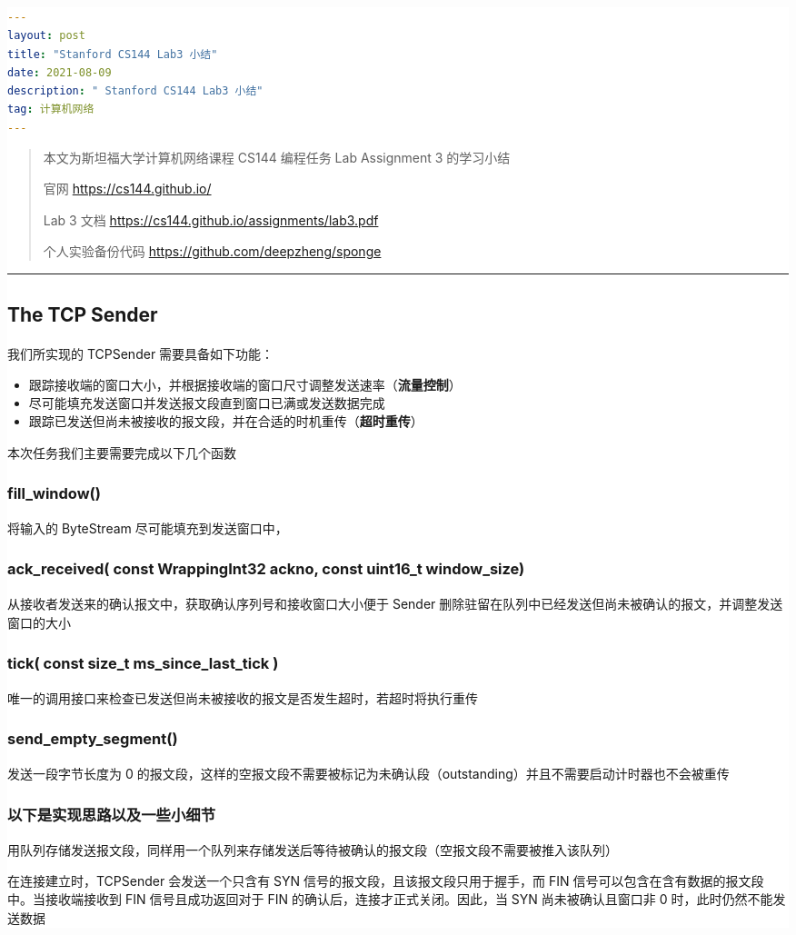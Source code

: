 ```yaml
---
layout: post
title: "Stanford CS144 Lab3 小结"
date: 2021-08-09 
description: " Stanford CS144 Lab3 小结"
tag: 计算机网络
---  
```


> 本文为斯坦福大学计算机网络课程 CS144 编程任务 Lab Assignment 3 的学习小结
> 
> 官网 https://cs144.github.io/
>
> Lab 3 文档 https://cs144.github.io/assignments/lab3.pdf
>
> 个人实验备份代码 https://github.com/deepzheng/sponge

---


## The TCP Sender 

我们所实现的 TCPSender 需要具备如下功能：

* 跟踪接收端的窗口大小，并根据接收端的窗口尺寸调整发送速率（**流量控制**）
* 尽可能填充发送窗口并发送报文段直到窗口已满或发送数据完成
* 跟踪已发送但尚未被接收的报文段，并在合适的时机重传（**超时重传**）

本次任务我们主要需要完成以下几个函数

### fill_window()

将输入的 ByteStream 尽可能填充到发送窗口中，

### ack_received( const WrappingInt32 ackno, const uint16_t window_size)

从接收者发送来的确认报文中，获取确认序列号和接收窗口大小便于 Sender 删除驻留在队列中已经发送但尚未被确认的报文，并调整发送窗口的大小

###  tick( const size_t ms_since_last_tick )

唯一的调用接口来检查已发送但尚未被接收的报文是否发生超时，若超时将执行重传

### send_empty_segment()

发送一段字节长度为 0 的报文段，这样的空报文段不需要被标记为未确认段（outstanding）并且不需要启动计时器也不会被重传


### 以下是实现思路以及一些小细节

用队列存储发送报文段，同样用一个队列来存储发送后等待被确认的报文段（空报文段不需要被推入该队列）

在连接建立时，TCPSender 会发送一个只含有 SYN 信号的报文段，且该报文段只用于握手，而 FIN 信号可以包含在含有数据的报文段中。当接收端接收到 FIN 信号且成功返回对于 FIN 的确认后，连接才正式关闭。因此，当 SYN 尚未被确认且窗口非 0 时，此时仍然不能发送数据
